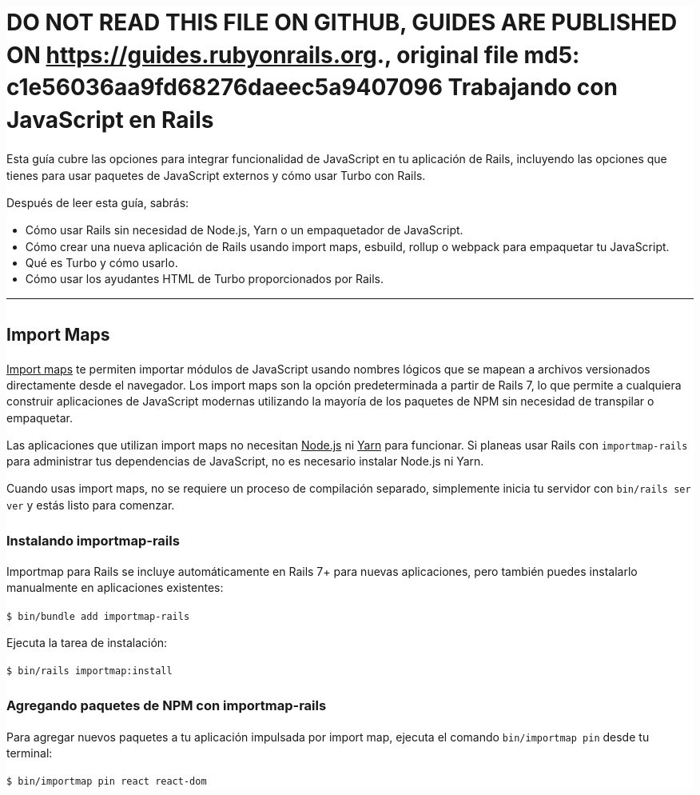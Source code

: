 **DO NOT READ THIS FILE ON GITHUB, GUIDES ARE PUBLISHED ON https://guides.rubyonrails.org.**, original file md5: c1e56036aa9fd68276daeec5a9407096
Trabajando con JavaScript en Rails
==================================

Esta guía cubre las opciones para integrar funcionalidad de JavaScript en tu aplicación de Rails,
incluyendo las opciones que tienes para usar paquetes de JavaScript externos y cómo usar Turbo con
Rails.

Después de leer esta guía, sabrás:

* Cómo usar Rails sin necesidad de Node.js, Yarn o un empaquetador de JavaScript.
* Cómo crear una nueva aplicación de Rails usando import maps, esbuild, rollup o webpack para
  empaquetar tu JavaScript.
* Qué es Turbo y cómo usarlo.
* Cómo usar los ayudantes HTML de Turbo proporcionados por Rails.

--------------------------------------------------------------------------------

Import Maps
-----------

[Import maps](https://github.com/rails/importmap-rails) te permiten importar módulos de JavaScript
usando nombres lógicos que se mapean a archivos versionados directamente desde el navegador. Los
import maps son la opción predeterminada a partir de Rails 7, lo que permite a cualquiera construir
aplicaciones de JavaScript modernas utilizando la mayoría de los paquetes de NPM sin necesidad de
transpilar o empaquetar.

Las aplicaciones que utilizan import maps no necesitan [Node.js](https://nodejs.org/en/) ni
[Yarn](https://yarnpkg.com/) para funcionar. Si planeas usar Rails con `importmap-rails` para
administrar tus dependencias de JavaScript, no es necesario instalar Node.js ni Yarn.

Cuando usas import maps, no se requiere un proceso de compilación separado, simplemente inicia tu
servidor con `bin/rails server` y estás listo para comenzar.

### Instalando importmap-rails

Importmap para Rails se incluye automáticamente en Rails 7+ para nuevas aplicaciones, pero también
puedes instalarlo manualmente en aplicaciones existentes:

```bash
$ bin/bundle add importmap-rails
```

Ejecuta la tarea de instalación:

```bash
$ bin/rails importmap:install
```

### Agregando paquetes de NPM con importmap-rails

Para agregar nuevos paquetes a tu aplicación impulsada por import map, ejecuta el comando
`bin/importmap pin` desde tu terminal:

```bash
$ bin/importmap pin react react-dom
```
